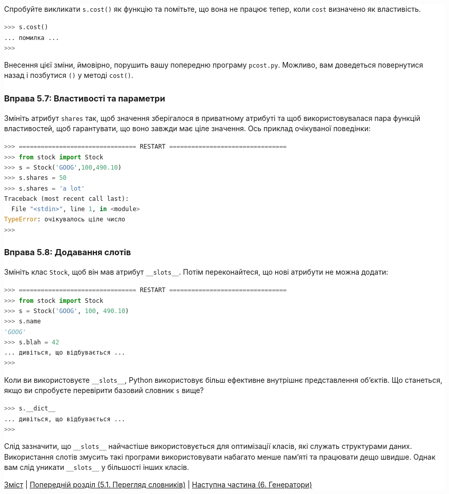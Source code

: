 Спробуйте викликати `s.cost()` як функцію та помітьте, що вона не працює тепер, коли `cost` визначено як властивість.

```python
>>> s.cost()
... помилка ...
>>>
```

Внесення цієї зміни, ймовірно, порушить вашу попередню програму `pcost.py`. Можливо, вам доведеться повернутися назад і позбутися `()` у методі `cost()`.

### Вправа 5.7: Властивості та параметри

Змініть атрибут `shares` так, щоб значення зберігалося в приватному атрибуті та щоб використовувалася пара функцій властивостей, щоб гарантувати, що воно завжди має ціле значення. Ось приклад очікуваної поведінки:

```python
>>> ================================ RESTART ================================
>>> from stock import Stock
>>> s = Stock('GOOG',100,490.10)
>>> s.shares = 50
>>> s.shares = 'a lot'
Traceback (most recent call last):
  File "<stdin>", line 1, in <module>
TypeError: очікувалось ціле число
>>>
```

### Вправа 5.8: Додавання слотів

Змініть клас `Stock`, щоб він мав атрибут `__slots__`. Потім переконайтеся, що нові атрибути не можна додати:

```python
>>> ================================ RESTART ================================
>>> from stock import Stock
>>> s = Stock('GOOG', 100, 490.10)
>>> s.name
'GOOG'
>>> s.blah = 42
... дивіться, що відбувається ...
>>>
```

Коли ви використовуєте `__slots__`, Python використовує більш ефективне внутрішнє представлення об’єктів. Що станеться, якщо ви спробуєте перевірити базовий словник `s` вище?

```python
>>> s.__dict__
... дивіться, що відбувається ...
>>>
```

Слід зазначити, що `__slots__` найчастіше використовується для оптимізації класів, які служать структурами даних. Використання слотів змусить такі програми використовувати набагато менше пам’яті та працювати дещо швидше. Однак вам слід уникати `__slots__` у більшості інших класів.

[Зміст](../Contents.md) \| [Попередній розділ (5.1. Перегляд словників)](01_Dicts_revisited.md) \| [Наступна частина (6. Генератори)](../06_Generators/00_Overview.md)